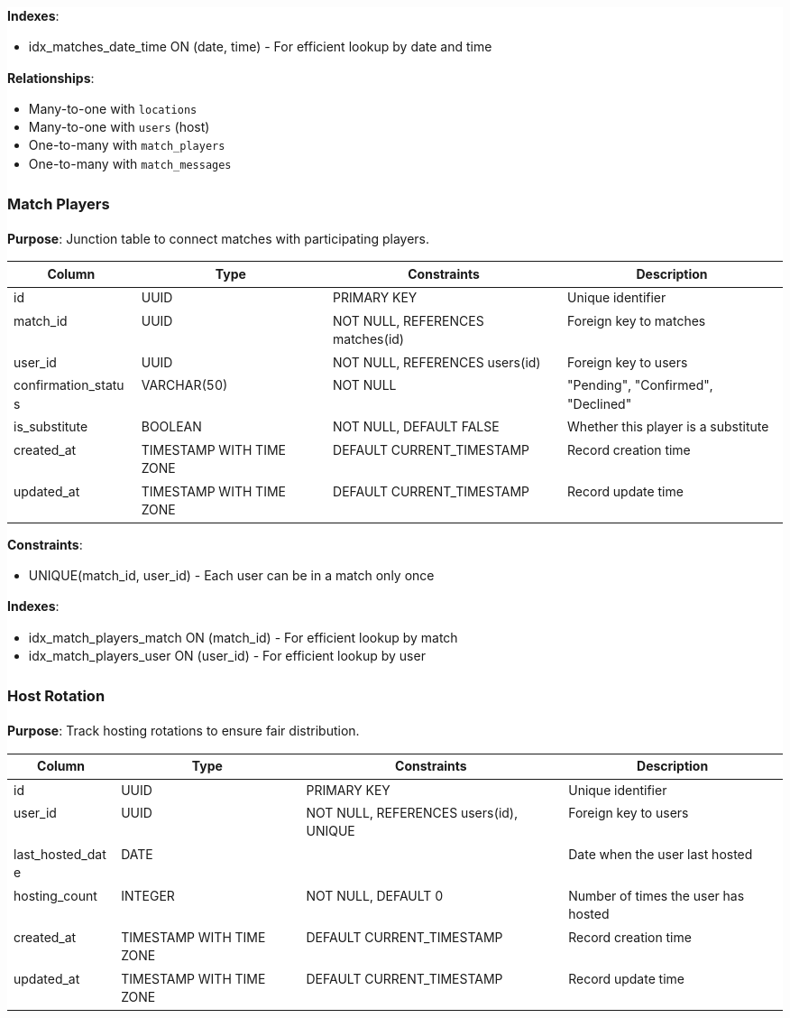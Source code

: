 **Indexes**:

- idx_matches_date_time ON (date, time) - For efficient lookup by date and time

**Relationships**:

- Many-to-one with `locations`
- Many-to-one with `users` (host)
- One-to-many with `match_players`
- One-to-many with `match_messages`

### Match Players

**Purpose**: Junction table to connect matches with participating players.

| Column              | Type                     | Constraints                      | Description                         |
| ------------------- | ------------------------ | -------------------------------- | ----------------------------------- |
| id                  | UUID                     | PRIMARY KEY                      | Unique identifier                   |
| match_id            | UUID                     | NOT NULL, REFERENCES matches(id) | Foreign key to matches              |
| user_id             | UUID                     | NOT NULL, REFERENCES users(id)   | Foreign key to users                |
| confirmation_status | VARCHAR(50)              | NOT NULL                         | "Pending", "Confirmed", "Declined"  |
| is_substitute       | BOOLEAN                  | NOT NULL, DEFAULT FALSE          | Whether this player is a substitute |
| created_at          | TIMESTAMP WITH TIME ZONE | DEFAULT CURRENT_TIMESTAMP        | Record creation time                |
| updated_at          | TIMESTAMP WITH TIME ZONE | DEFAULT CURRENT_TIMESTAMP        | Record update time                  |

**Constraints**:

- UNIQUE(match_id, user_id) - Each user can be in a match only once

**Indexes**:

- idx_match_players_match ON (match_id) - For efficient lookup by match
- idx_match_players_user ON (user_id) - For efficient lookup by user

### Host Rotation

**Purpose**: Track hosting rotations to ensure fair distribution.

| Column           | Type                     | Constraints                            | Description                         |
| ---------------- | ------------------------ | -------------------------------------- | ----------------------------------- |
| id               | UUID                     | PRIMARY KEY                            | Unique identifier                   |
| user_id          | UUID                     | NOT NULL, REFERENCES users(id), UNIQUE | Foreign key to users                |
| last_hosted_date | DATE                     |                                        | Date when the user last hosted      |
| hosting_count    | INTEGER                  | NOT NULL, DEFAULT 0                    | Number of times the user has hosted |
| created_at       | TIMESTAMP WITH TIME ZONE | DEFAULT CURRENT_TIMESTAMP              | Record creation time                |
| updated_at       | TIMESTAMP WITH TIME ZONE | DEFAULT CURRENT_TIMESTAMP              | Record update time                  |
